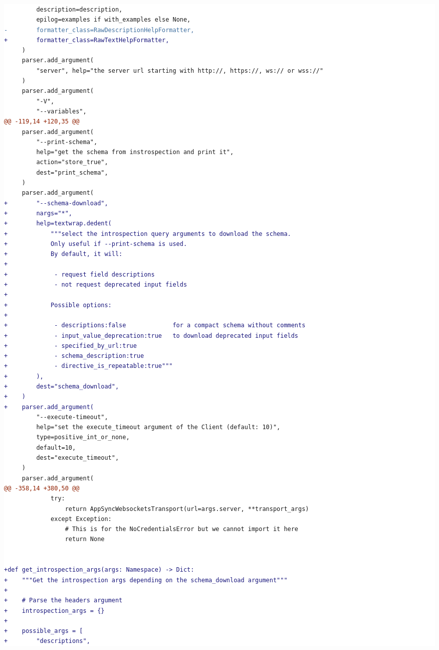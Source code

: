 ```diff
         description=description,
         epilog=examples if with_examples else None,
-        formatter_class=RawDescriptionHelpFormatter,
+        formatter_class=RawTextHelpFormatter,
     )
     parser.add_argument(
         "server", help="the server url starting with http://, https://, ws:// or wss://"
     )
     parser.add_argument(
         "-V",
         "--variables",
@@ -119,14 +120,35 @@
     parser.add_argument(
         "--print-schema",
         help="get the schema from instrospection and print it",
         action="store_true",
         dest="print_schema",
     )
     parser.add_argument(
+        "--schema-download",
+        nargs="*",
+        help=textwrap.dedent(
+            """select the introspection query arguments to download the schema.
+            Only useful if --print-schema is used.
+            By default, it will:
+
+             - request field descriptions
+             - not request deprecated input fields
+
+            Possible options:
+
+             - descriptions:false             for a compact schema without comments
+             - input_value_deprecation:true   to download deprecated input fields
+             - specified_by_url:true
+             - schema_description:true
+             - directive_is_repeatable:true"""
+        ),
+        dest="schema_download",
+    )
+    parser.add_argument(
         "--execute-timeout",
         help="set the execute_timeout argument of the Client (default: 10)",
         type=positive_int_or_none,
         default=10,
         dest="execute_timeout",
     )
     parser.add_argument(
@@ -358,14 +380,50 @@
             try:
                 return AppSyncWebsocketsTransport(url=args.server, **transport_args)
             except Exception:
                 # This is for the NoCredentialsError but we cannot import it here
                 return None
 
 
+def get_introspection_args(args: Namespace) -> Dict:
+    """Get the introspection args depending on the schema_download argument"""
+
+    # Parse the headers argument
+    introspection_args = {}
+
+    possible_args = [
+        "descriptions",
```